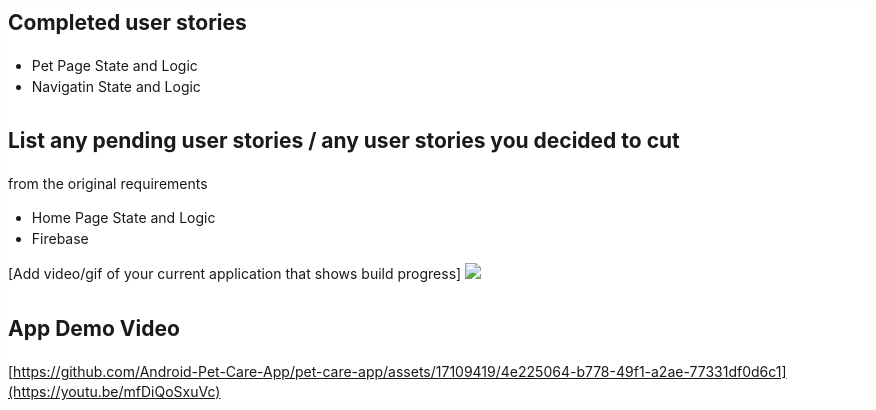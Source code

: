 ## Completed user stories

- Pet Page State and Logic
- Navigatin State and Logic
  
## List any pending user stories / any user stories you decided to cut
from the original requirements
- Home Page State and Logic
- Firebase

[Add video/gif of your current application that shows build progress]
<img src="https://github.com/Android-Pet-Care-App/pet-care-app/assets/17109419/48cfc73b-b11d-4f69-bef5-a95edd896e2c" width=600>






## App Demo Video

[https://github.com/Android-Pet-Care-App/pet-care-app/assets/17109419/4e225064-b778-49f1-a2ae-77331df0d6c1](https://youtu.be/mfDiQoSxuVc)
